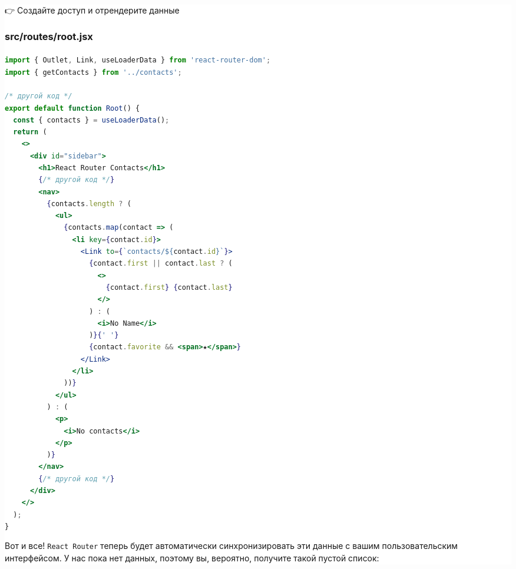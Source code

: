 👉 Создайте доступ и отрендерите данные

### src/routes/root.jsx

```jsx
import { Outlet, Link, useLoaderData } from 'react-router-dom';
import { getContacts } from '../contacts';

/* другой код */
export default function Root() {
  const { contacts } = useLoaderData();
  return (
    <>
      <div id="sidebar">
        <h1>React Router Contacts</h1>
        {/* другой код */}
        <nav>
          {contacts.length ? (
            <ul>
              {contacts.map(contact => (
                <li key={contact.id}>
                  <Link to={`contacts/${contact.id}`}>
                    {contact.first || contact.last ? (
                      <>
                        {contact.first} {contact.last}
                      </>
                    ) : (
                      <i>No Name</i>
                    )}{' '}
                    {contact.favorite && <span>★</span>}
                  </Link>
                </li>
              ))}
            </ul>
          ) : (
            <p>
              <i>No contacts</i>
            </p>
          )}
        </nav>
        {/* другой код */}
      </div>
    </>
  );
}
```

Вот и все! `React Router` теперь будет автоматически синхронизировать эти данные с вашим пользовательским интерфейсом. У нас пока нет данных, поэтому вы, вероятно, получите такой пустой список:
